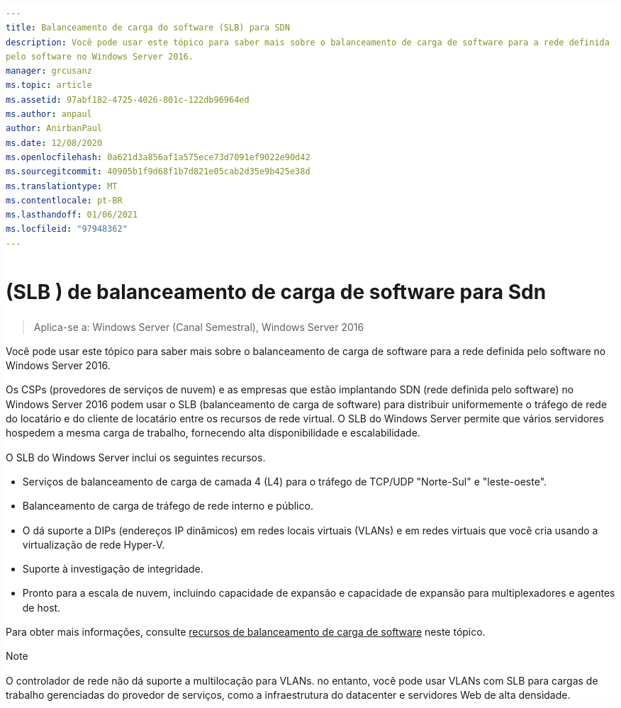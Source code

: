 ```yaml
---
title: Balanceamento de carga do software (SLB) para SDN
description: Você pode usar este tópico para saber mais sobre o balanceamento de carga de software para a rede definida pelo software no Windows Server 2016.
manager: grcusanz
ms.topic: article
ms.assetid: 97abf182-4725-4026-801c-122db96964ed
ms.author: anpaul
author: AnirbanPaul
ms.date: 12/08/2020
ms.openlocfilehash: 0a621d3a856af1a575ece73d7091ef9022e90d42
ms.sourcegitcommit: 40905b1f9d68f1b7d821e05cab2d35e9b425e38d
ms.translationtype: MT
ms.contentlocale: pt-BR
ms.lasthandoff: 01/06/2021
ms.locfileid: "97948362"
---
```

# <a name="software-load-balancing-slb-for-sdn"></a>\(SLB \) de balanceamento de carga de software para Sdn

>Aplica-se a: Windows Server (Canal Semestral), Windows Server 2016

Você pode usar este tópico para saber mais sobre o balanceamento de carga de software para a rede definida pelo software no Windows Server 2016.

Os CSPs (provedores de serviços de nuvem) e as empresas que estão implantando SDN (rede definida pelo software) no Windows Server 2016 podem usar o SLB (balanceamento de carga de software) para distribuir uniformemente o tráfego de rede do locatário e do cliente de locatário entre os recursos de rede virtual. O SLB do Windows Server permite que vários servidores hospedem a mesma carga de trabalho, fornecendo alta disponibilidade e escalabilidade.

O SLB do Windows Server inclui os seguintes recursos.

-   Serviços de balanceamento de carga de camada 4 (L4) para o tráfego de TCP/UDP "Norte-Sul" e "leste-oeste".

-   Balanceamento de carga de tráfego de rede interno e público.

-   O dá suporte a DIPs (endereços IP dinâmicos) em redes locais virtuais (VLANs) e em redes virtuais que você cria usando a virtualização de rede Hyper-V.

-   Suporte à investigação de integridade.

-   Pronto para a escala de nuvem, incluindo capacidade de expansão e capacidade de expansão para multiplexadores e agentes de host.

Para obter mais informações, consulte [recursos de balanceamento de carga de software](#bkmk_features) neste tópico.

> [!NOTE]
> O controlador de rede não dá suporte a multilocação para VLANs. no entanto, você pode usar VLANs com SLB para cargas de trabalho gerenciadas do provedor de serviços, como a infraestrutura do datacenter e servidores Web de alta densidade.
